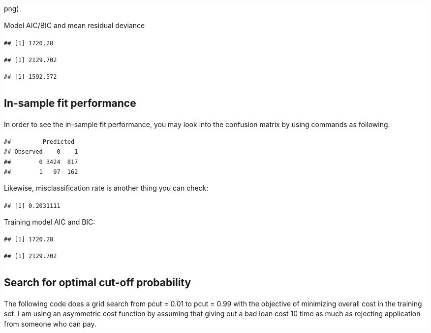 png)

Model AIC/BIC and mean residual deviance

```
## [1] 1720.28
```

```
## [1] 2129.702
```

```
## [1] 1592.572
```

## In-sample fit performance
In order to see the in-sample fit performance, you may look into the confusion matrix by using commands as following. 


```
##         Predicted
## Observed    0    1
##        0 3424  817
##        1   97  162
```

Likewise, misclassification rate is another thing you can check:


```
## [1] 0.2031111
```

Training model AIC and BIC:

```
## [1] 1720.28
```

```
## [1] 2129.702
```

## Search for optimal cut-off probability

The following code does a grid search from pcut = 0.01 to pcut = 0.99 with the objective of minimizing overall cost in the training set. I am using an asymmetric cost function by assuming that giving out a bad loan cost 10 time as much as rejecting application from someone who can pay.
